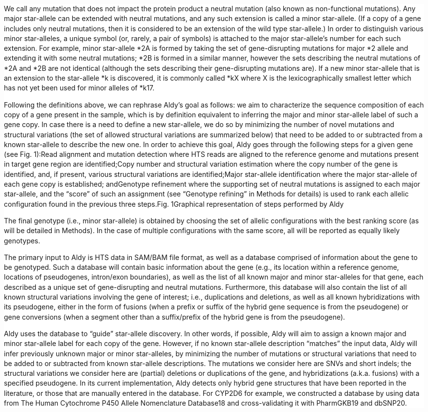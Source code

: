 We call any mutation that does not impact the protein product a neutral mutation (also known as non-functional mutations). Any major star-allele can be extended with neutral mutations, and any such extension is called a minor star-allele. (If a copy of a gene includes only neutral mutations, then it is considered to be an extension of the wild type star-allele.) In order to distinguish various minor star-alleles, a unique symbol (or, rarely, a pair of symbols) is attached to the major star-allele’s number for each such extension. For example, minor star-allele *2A is formed by taking the set of gene-disrupting mutations for major *2 allele and extending it with some neutral mutations; *2B is formed in a similar manner, however the sets describing the neutral mutations of *2A and *2B are not identical (although the sets describing their gene-disrupting mutations are). If a new minor star-allele that is an extension to the star-allele *k is discovered, it is commonly called *kX where X is the lexicographically smallest letter which has not yet been used for minor alleles of *k17.

Following the definitions above, we can rephrase Aldy’s goal as follows: we aim to characterize the sequence composition of each copy of a gene present in the sample, which is by definition equivalent to inferring the major and minor star-allele label of such a gene copy. In case there is a need to define a new star-allele, we do so by minimizing the number of novel mutations and structural variations (the set of allowed structural variations are summarized below) that need to be added to or subtracted from a known star-allele to describe the new one. In order to achieve this goal, Aldy goes through the following steps for a given gene (see Fig. 1):Read alignment and mutation detection where HTS reads are aligned to the reference genome and mutations present in target gene region are identified;Copy number and structural variation estimation where the copy number of the gene is identified, and, if present, various structural variations are identified;Major star-allele identification where the major star-allele of each gene copy is established; andGenotype refinement where the supporting set of neutral mutations is assigned to each major star-allele, and the “score” of such an assignment (see “Genotype refining” in Methods for details) is used to rank each allelic configuration found in the previous three steps.Fig. 1Graphical representation of steps performed by Aldy

The final genotype (i.e., minor star-allele) is obtained by choosing the set of allelic configurations with the best ranking score (as will be detailed in Methods). In the case of multiple configurations with the same score, all will be reported as equally likely genotypes.

The primary input to Aldy is HTS data in SAM/BAM file format, as well as a database comprised of information about the gene to be genotyped. Such a database will contain basic information about the gene (e.g., its location within a reference genome, locations of pseudogenes, intron/exon boundaries), as well as the list of all known major and minor star-alleles for that gene, each described as a unique set of gene-disrupting and neutral mutations. Furthermore, this database will also contain the list of all known structural variations involving the gene of interest; i.e., duplications and deletions, as well as all known hybridizations with its pseudogene, either in the form of fusions (when a prefix or suffix of the hybrid gene sequence is from the pseudogene) or gene conversions (when a segment other than a suffix/prefix of the hybrid gene is from the pseudogene).

Aldy uses the database to “guide” star-allele discovery. In other words, if possible, Aldy will aim to assign a known major and minor star-allele label for each copy of the gene. However, if no known star-allele description “matches” the input data, Aldy will infer previously unknown major or minor star-alleles, by minimizing the number of mutations or structural variations that need to be added to or subtracted from known star-allele descriptions. The mutations we consider here are SNVs and short indels; the structural variations we consider here are (partial) deletions or duplications of the gene, and hybridizations (a.k.a. fusions) with a specified pseudogene. In its current implementation, Aldy detects only hybrid gene structures that have been reported in the literature, or those that are manually entered in the database. For CYP2D6 for example, we constructed a database by using data from The Human Cytochrome P450 Allele Nomenclature Database18 and cross-validating it with PharmGKB19 and dbSNP20.
